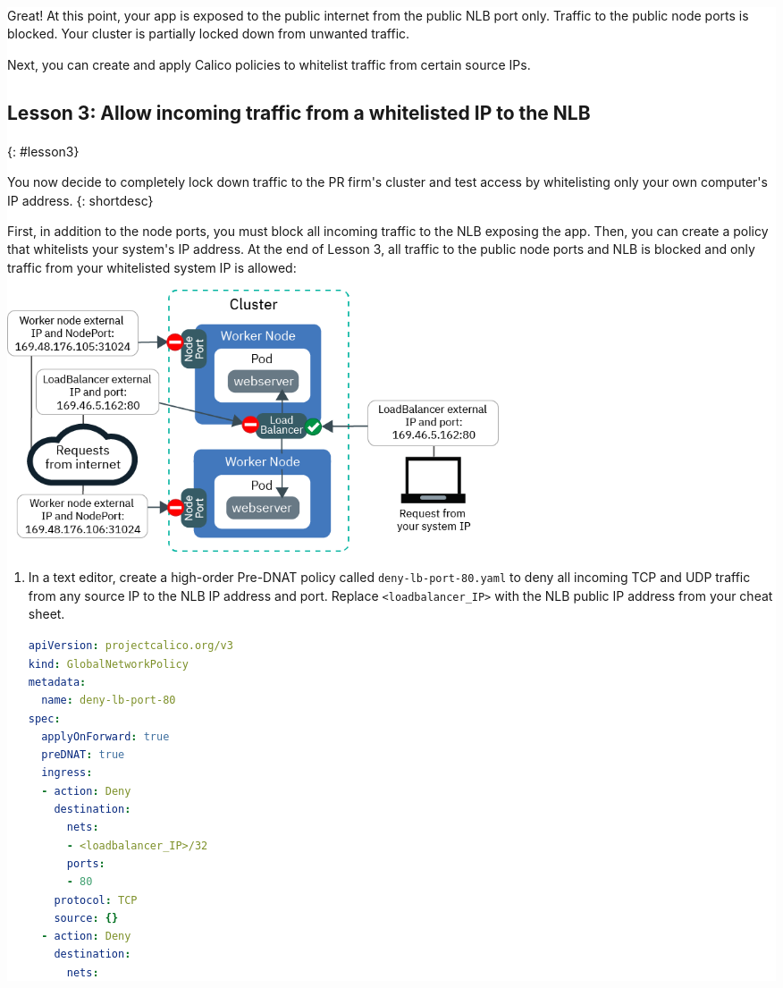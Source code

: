 Great! At this point, your app is exposed to the public internet from the public NLB port only. Traffic to the public node ports is blocked. Your cluster is partially locked down from unwanted traffic.

Next, you can create and apply Calico policies to whitelist traffic from certain source IPs.

## Lesson 3: Allow incoming traffic from a whitelisted IP to the NLB
{: #lesson3}

You now decide to completely lock down traffic to the PR firm's cluster and test access by whitelisting only your own computer's IP address.
{: shortdesc}

First, in addition to the node ports, you must block all incoming traffic to the NLB exposing the app. Then, you can create a policy that whitelists your system's IP address. At the end of Lesson 3, all traffic to the public node ports and NLB is
blocked and only traffic from your whitelisted system IP is allowed:

<img src="images/cs_tutorial_policies_L3.png" width="500" alt="The webserver app is exposed by public NLB to your system IP only." style="width:550px; border-style: none"/>

1. In a text editor, create a high-order Pre-DNAT policy called `deny-lb-port-80.yaml` to deny all incoming TCP and UDP traffic from any source IP to the NLB IP address and port. Replace `<loadbalancer_IP>` with the NLB public IP address from your cheat sheet.

    ```yaml
    apiVersion: projectcalico.org/v3
    kind: GlobalNetworkPolicy
    metadata:
      name: deny-lb-port-80
    spec:
      applyOnForward: true
      preDNAT: true
      ingress:
      - action: Deny
        destination:
          nets:
          - <loadbalancer_IP>/32
          ports:
          - 80
        protocol: TCP
        source: {}
      - action: Deny
        destination:
          nets: